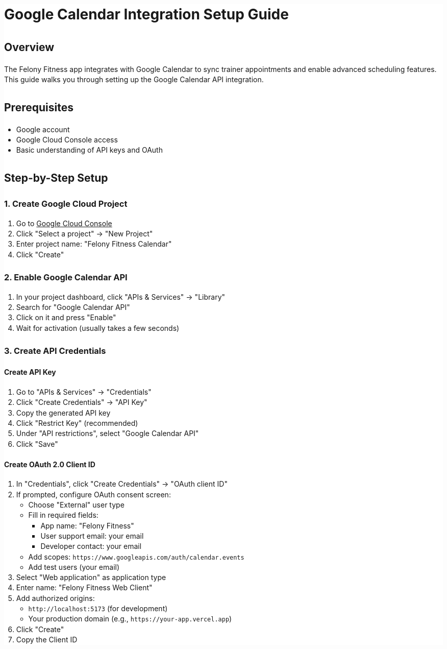 # Google Calendar Integration Setup Guide

## Overview
The Felony Fitness app integrates with Google Calendar to sync trainer appointments and enable advanced scheduling features. This guide walks you through setting up the Google Calendar API integration.

## Prerequisites
- Google account
- Google Cloud Console access
- Basic understanding of API keys and OAuth

## Step-by-Step Setup

### 1. Create Google Cloud Project

1. Go to [Google Cloud Console](https://console.cloud.google.com/)
2. Click "Select a project" → "New Project"
3. Enter project name: "Felony Fitness Calendar"
4. Click "Create"

### 2. Enable Google Calendar API

1. In your project dashboard, click "APIs & Services" → "Library"
2. Search for "Google Calendar API"
3. Click on it and press "Enable"
4. Wait for activation (usually takes a few seconds)

### 3. Create API Credentials

#### Create API Key
1. Go to "APIs & Services" → "Credentials"
2. Click "Create Credentials" → "API Key"
3. Copy the generated API key
4. Click "Restrict Key" (recommended)
5. Under "API restrictions", select "Google Calendar API"
6. Click "Save"

#### Create OAuth 2.0 Client ID
1. In "Credentials", click "Create Credentials" → "OAuth client ID"
2. If prompted, configure OAuth consent screen:
   - Choose "External" user type
   - Fill in required fields:
     - App name: "Felony Fitness"
     - User support email: your email
     - Developer contact: your email
   - Add scopes: `https://www.googleapis.com/auth/calendar.events`
   - Add test users (your email)
3. Select "Web application" as application type
4. Enter name: "Felony Fitness Web Client"
5. Add authorized origins:
   - `http://localhost:5173` (for development)
   - Your production domain (e.g., `https://your-app.vercel.app`)
6. Click "Create"
7. Copy the Client ID
